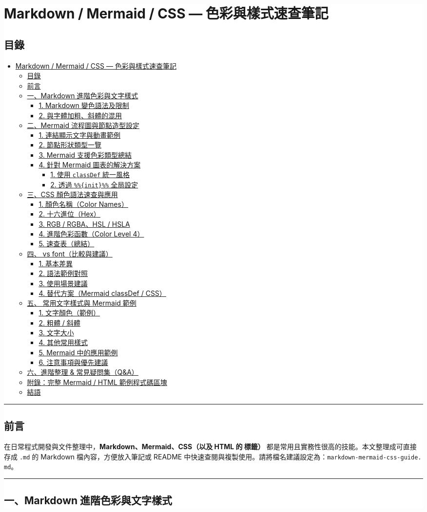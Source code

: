 # Markdown / Mermaid / CSS — 色彩與樣式速查筆記

## 目錄

- [Markdown / Mermaid / CSS — 色彩與樣式速查筆記](#markdown--mermaid--css--色彩與樣式速查筆記)
  - [目錄](#目錄)
  - [前言](#前言)
  - [一、Markdown 進階色彩與文字樣式](#一markdown-進階色彩與文字樣式)
    - [1. Markdown 變色語法及限制](#1-markdown-變色語法及限制)
    - [2. 與字體加粗、斜體的混用](#2-與字體加粗斜體的混用)
  - [二、Mermaid 流程圖與節點造型設定](#二mermaid-流程圖與節點造型設定)
    - [1. 連結顯示文字與動畫範例](#1-連結顯示文字與動畫範例)
    - [2. 節點形狀類型一覽](#2-節點形狀類型一覽)
    - [3. Mermaid 支援色彩類型總結](#3-mermaid-支援色彩類型總結)
    - [4. 針對 Mermaid 圖表的解決方案](#4-針對-mermaid-圖表的解決方案)
      - [1. 使用 `classDef` 統一風格](#1-使用-classdef-統一風格)
      - [2. 透過 `%%{init}%%` 全局設定](#2-透過-init-全局設定)
  - [三、CSS 顏色語法速查與應用](#三css-顏色語法速查與應用)
    - [1. 顏色名稱（Color Names）](#1-顏色名稱color-names)
    - [2. 十六進位（Hex）](#2-十六進位hex)
    - [3. RGB / RGBA、HSL / HSLA](#3-rgb--rgbahsl--hsla)
    - [4. 進階色彩函數（Color Level 4）](#4-進階色彩函數color-level-4)
    - [5. 速查表（總結）](#5-速查表總結)
  - [四、 vs font（比較與建議）](#四-vs-font比較與建議)
    - [1. 基本差異](#1-基本差異)
    - [2. 語法範例對照](#2-語法範例對照)
    - [3. 使用場景建議](#3-使用場景建議)
    - [4. 替代方案（Mermaid classDef / CSS）](#4-替代方案mermaid-classdef--css)
  - [五、 常用文字樣式與 Mermaid 範例](#五-常用文字樣式與-mermaid-範例)
    - [1. 文字顏色（範例）](#1-文字顏色範例)
    - [2. 粗體 / 斜體](#2-粗體--斜體)
    - [3. 文字大小](#3-文字大小)
    - [4. 其他常用樣式](#4-其他常用樣式)
    - [5. Mermaid 中的應用範例](#5-mermaid-中的應用範例)
    - [6. 注意事項與優先建議](#6-注意事項與優先建議)
  - [六、進階整理 \& 常見疑問集（Q\&A）](#六進階整理--常見疑問集qa)
  - [附錄：完整 Mermaid / HTML 範例程式碼區塊](#附錄完整-mermaid--html-範例程式碼區塊)
  - [結語](#結語)

---

## 前言

在日常程式開發與文件整理中，**Markdown、Mermaid、CSS（以及 HTML 的 <span> 標籤）** 都是常用且實務性很高的技能。本文整理成可直接存成 `.md` 的 Markdown 檔內容，方便放入筆記或 README 中快速查閱與複製使用。請將檔名建議設定為：`markdown-mermaid-css-guide.md`。

---

## 一、Markdown 進階色彩與文字樣式
